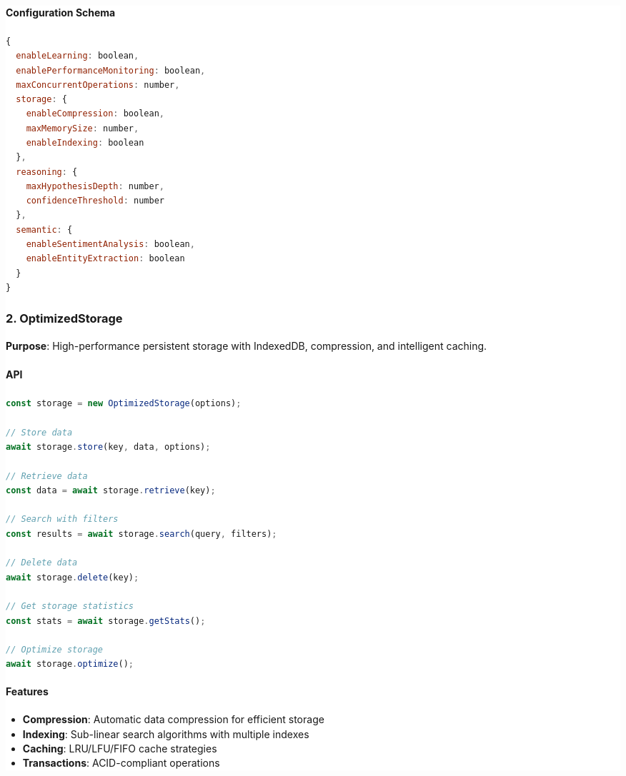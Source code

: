 #### Configuration Schema
```javascript
{
  enableLearning: boolean,
  enablePerformanceMonitoring: boolean,
  maxConcurrentOperations: number,
  storage: {
    enableCompression: boolean,
    maxMemorySize: number,
    enableIndexing: boolean
  },
  reasoning: {
    maxHypothesisDepth: number,
    confidenceThreshold: number
  },
  semantic: {
    enableSentimentAnalysis: boolean,
    enableEntityExtraction: boolean
  }
}
```

### 2. OptimizedStorage
**Purpose**: High-performance persistent storage with IndexedDB, compression, and intelligent caching.

#### API
```javascript
const storage = new OptimizedStorage(options);

// Store data
await storage.store(key, data, options);

// Retrieve data
const data = await storage.retrieve(key);

// Search with filters
const results = await storage.search(query, filters);

// Delete data
await storage.delete(key);

// Get storage statistics
const stats = await storage.getStats();

// Optimize storage
await storage.optimize();
```

#### Features
- **Compression**: Automatic data compression for efficient storage
- **Indexing**: Sub-linear search algorithms with multiple indexes
- **Caching**: LRU/LFU/FIFO cache strategies
- **Transactions**: ACID-compliant operations
